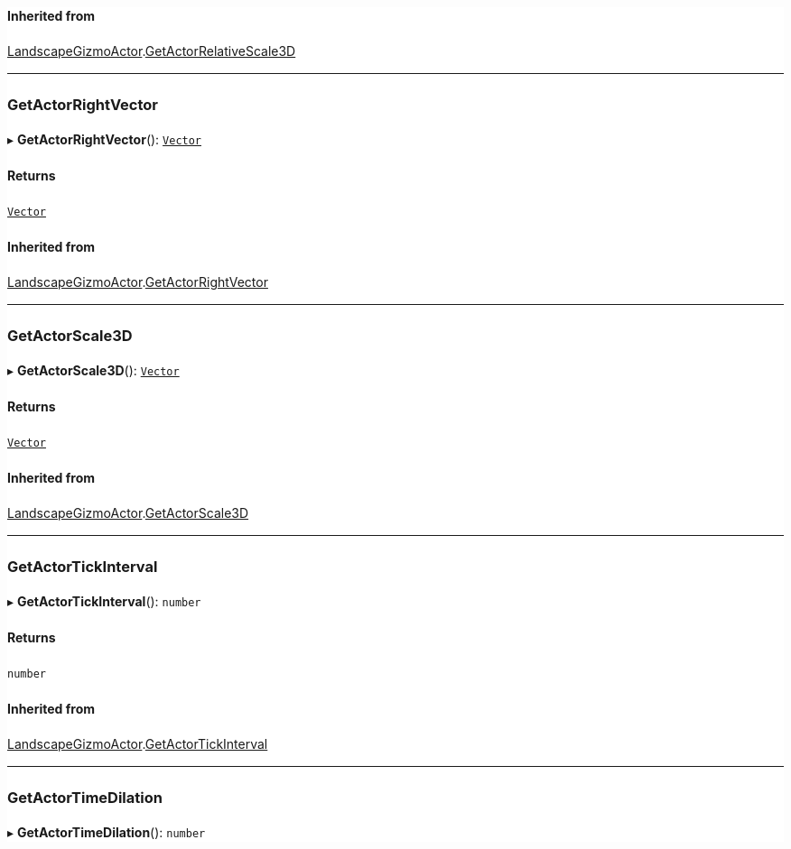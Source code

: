 #### Inherited from

[LandscapeGizmoActor](ue_ue.LandscapeGizmoActor.md).[GetActorRelativeScale3D](ue_ue.LandscapeGizmoActor.md#getactorrelativescale3d)

___

### GetActorRightVector

▸ **GetActorRightVector**(): [`Vector`](ue_ue_s.Vector.md)

#### Returns

[`Vector`](ue_ue_s.Vector.md)

#### Inherited from

[LandscapeGizmoActor](ue_ue.LandscapeGizmoActor.md).[GetActorRightVector](ue_ue.LandscapeGizmoActor.md#getactorrightvector)

___

### GetActorScale3D

▸ **GetActorScale3D**(): [`Vector`](ue_ue_s.Vector.md)

#### Returns

[`Vector`](ue_ue_s.Vector.md)

#### Inherited from

[LandscapeGizmoActor](ue_ue.LandscapeGizmoActor.md).[GetActorScale3D](ue_ue.LandscapeGizmoActor.md#getactorscale3d)

___

### GetActorTickInterval

▸ **GetActorTickInterval**(): `number`

#### Returns

`number`

#### Inherited from

[LandscapeGizmoActor](ue_ue.LandscapeGizmoActor.md).[GetActorTickInterval](ue_ue.LandscapeGizmoActor.md#getactortickinterval)

___

### GetActorTimeDilation

▸ **GetActorTimeDilation**(): `number`
